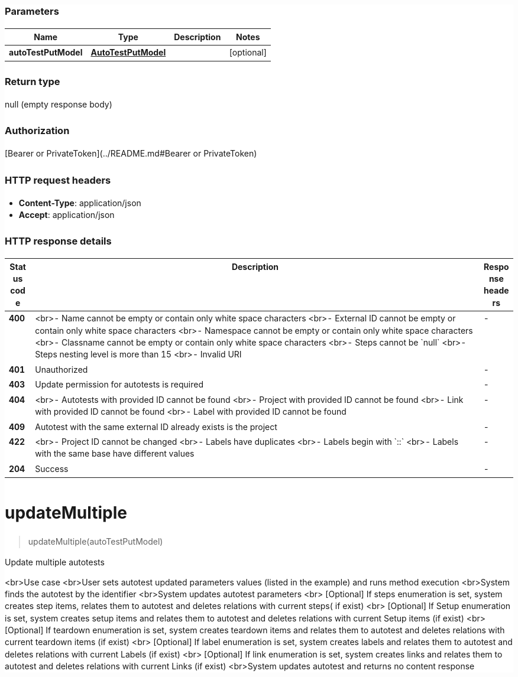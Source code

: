 ### Parameters

| Name | Type | Description  | Notes |
|------------- | ------------- | ------------- | -------------|
| **autoTestPutModel** | [**AutoTestPutModel**](AutoTestPutModel.md)|  | [optional] |

### Return type

null (empty response body)

### Authorization

[Bearer or PrivateToken](../README.md#Bearer or PrivateToken)

### HTTP request headers

 - **Content-Type**: application/json
 - **Accept**: application/json

### HTTP response details
| Status code | Description | Response headers |
|-------------|-------------|------------------|
| **400** | &lt;br&gt;- Name cannot be empty or contain only white space characters  &lt;br&gt;- External ID cannot be empty or contain only white space characters  &lt;br&gt;- Namespace cannot be empty or contain only white space characters  &lt;br&gt;- Classname cannot be empty or contain only white space characters  &lt;br&gt;- Steps cannot be &#x60;null&#x60;  &lt;br&gt;- Steps nesting level is more than 15  &lt;br&gt;- Invalid URI |  -  |
| **401** | Unauthorized |  -  |
| **403** | Update permission for autotests is required |  -  |
| **404** | &lt;br&gt;- Autotests with provided ID cannot be found  &lt;br&gt;- Project with provided ID cannot be found  &lt;br&gt;- Link with provided ID cannot be found  &lt;br&gt;- Label with provided ID cannot be found |  -  |
| **409** | Autotest with the same external ID already exists is the project |  -  |
| **422** | &lt;br&gt;- Project ID cannot be changed  &lt;br&gt;- Labels have duplicates  &lt;br&gt;- Labels begin with &#x60;::&#x60;  &lt;br&gt;- Labels with the same base have different values |  -  |
| **204** | Success |  -  |

<a name="updateMultiple"></a>
# **updateMultiple**
> updateMultiple(autoTestPutModel)

Update multiple autotests

&lt;br&gt;Use case  &lt;br&gt;User sets autotest updated parameters values (listed in the example) and runs method execution  &lt;br&gt;System finds the autotest by the identifier  &lt;br&gt;System updates autotest parameters   &lt;br&gt;              [Optional] If steps enumeration is set, system creates step items, relates them to autotest              and deletes relations with current steps( if exist)                &lt;br&gt;              [Optional] If Setup enumeration is set, system creates setup items and relates them to autotest              and deletes relations with current Setup items (if exist)                &lt;br&gt;              [Optional] If teardown enumeration is set, system creates teardown items and relates them to autotest              and deletes relations with current teardown items (if exist)                &lt;br&gt;              [Optional] If label enumeration is set, system creates labels and relates them to autotest              and deletes relations with current Labels (if exist)                &lt;br&gt;              [Optional] If link enumeration is set, system creates links and relates them to autotest              and deletes relations with current Links (if exist)                &lt;br&gt;System updates autotest and returns no content response
